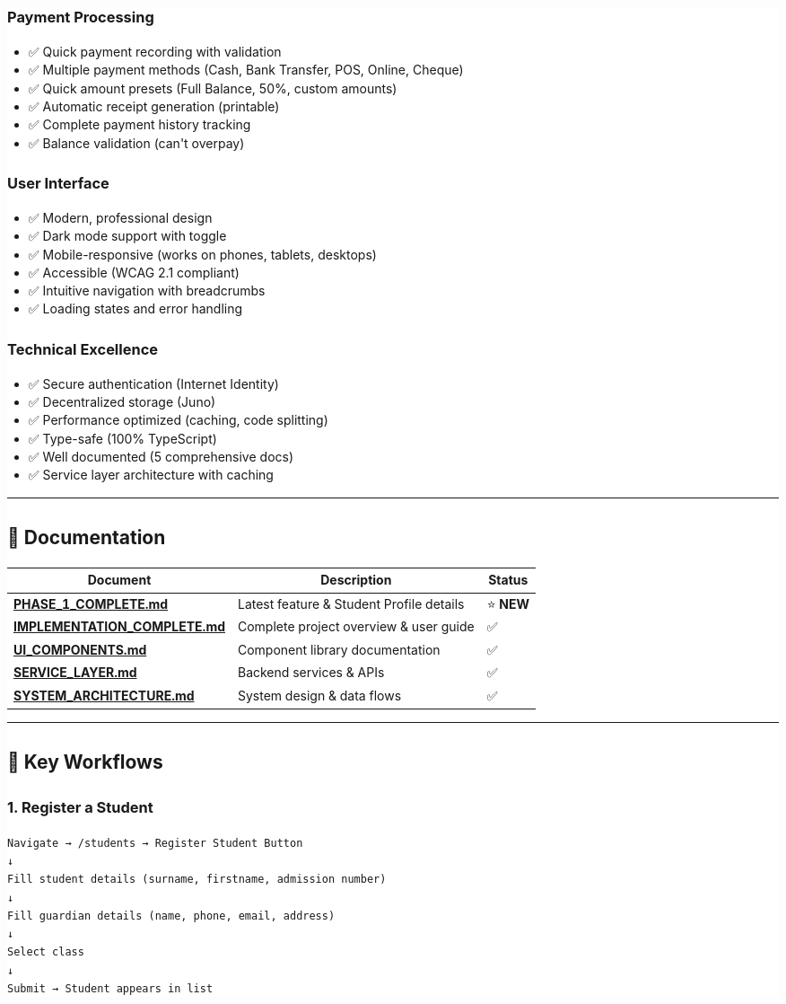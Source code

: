 ### Payment Processing

- ✅ Quick payment recording with validation
- ✅ Multiple payment methods (Cash, Bank Transfer, POS, Online, Cheque)
- ✅ Quick amount presets (Full Balance, 50%, custom amounts)
- ✅ Automatic receipt generation (printable)
- ✅ Complete payment history tracking
- ✅ Balance validation (can't overpay)

### User Interface

- ✅ Modern, professional design
- ✅ Dark mode support with toggle
- ✅ Mobile-responsive (works on phones, tablets, desktops)
- ✅ Accessible (WCAG 2.1 compliant)
- ✅ Intuitive navigation with breadcrumbs
- ✅ Loading states and error handling

### Technical Excellence

- ✅ Secure authentication (Internet Identity)
- ✅ Decentralized storage (Juno)
- ✅ Performance optimized (caching, code splitting)
- ✅ Type-safe (100% TypeScript)
- ✅ Well documented (5 comprehensive docs)
- ✅ Service layer architecture with caching

---

## 📖 Documentation

| Document                                                          | Description                              | Status     |
| ----------------------------------------------------------------- | ---------------------------------------- | ---------- |
| [**PHASE_1_COMPLETE.md**](docs/PHASE_1_COMPLETE.md)               | Latest feature & Student Profile details | ⭐ **NEW** |
| [**IMPLEMENTATION_COMPLETE.md**](docs/IMPLEMENTATION_COMPLETE.md) | Complete project overview & user guide   | ✅         |
| [**UI_COMPONENTS.md**](docs/UI_COMPONENTS.md)                     | Component library documentation          | ✅         |
| [**SERVICE_LAYER.md**](docs/SERVICE_LAYER.md)                     | Backend services & APIs                  | ✅         |
| [**SYSTEM_ARCHITECTURE.md**](docs/SYSTEM_ARCHITECTURE.md)         | System design & data flows               | ✅         |

---

## 🎯 Key Workflows

### 1. Register a Student

```
Navigate → /students → Register Student Button
↓
Fill student details (surname, firstname, admission number)
↓
Fill guardian details (name, phone, email, address)
↓
Select class
↓
Submit → Student appears in list
```
